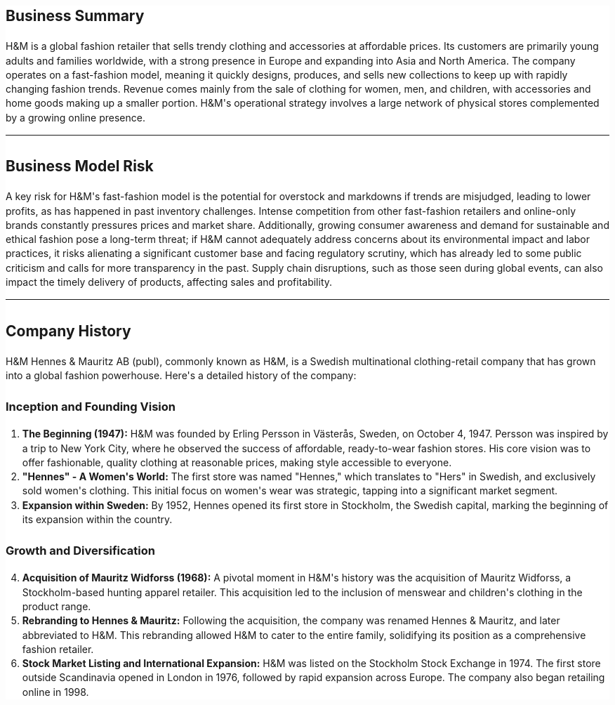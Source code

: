 ## Business Summary

H&M is a global fashion retailer that sells trendy clothing and accessories at affordable prices. Its customers are primarily young adults and families worldwide, with a strong presence in Europe and expanding into Asia and North America. The company operates on a fast-fashion model, meaning it quickly designs, produces, and sells new collections to keep up with rapidly changing fashion trends. Revenue comes mainly from the sale of clothing for women, men, and children, with accessories and home goods making up a smaller portion. H&M's operational strategy involves a large network of physical stores complemented by a growing online presence.

---

## Business Model Risk

A key risk for H&M's fast-fashion model is the potential for overstock and markdowns if trends are misjudged, leading to lower profits, as has happened in past inventory challenges. Intense competition from other fast-fashion retailers and online-only brands constantly pressures prices and market share. Additionally, growing consumer awareness and demand for sustainable and ethical fashion pose a long-term threat; if H&M cannot adequately address concerns about its environmental impact and labor practices, it risks alienating a significant customer base and facing regulatory scrutiny, which has already led to some public criticism and calls for more transparency in the past. Supply chain disruptions, such as those seen during global events, can also impact the timely delivery of products, affecting sales and profitability.

---

## Company History

H&M Hennes & Mauritz AB (publ), commonly known as H&M, is a Swedish multinational clothing-retail company that has grown into a global fashion powerhouse. Here's a detailed history of the company:

### Inception and Founding Vision

1.  **The Beginning (1947):** H&M was founded by Erling Persson in Västerås, Sweden, on October 4, 1947. Persson was inspired by a trip to New York City, where he observed the success of affordable, ready-to-wear fashion stores. His core vision was to offer fashionable, quality clothing at reasonable prices, making style accessible to everyone.
2.  **"Hennes" - A Women's World:** The first store was named "Hennes," which translates to "Hers" in Swedish, and exclusively sold women's clothing. This initial focus on women's wear was strategic, tapping into a significant market segment.
3.  **Expansion within Sweden:** By 1952, Hennes opened its first store in Stockholm, the Swedish capital, marking the beginning of its expansion within the country.

### Growth and Diversification

4.  **Acquisition of Mauritz Widforss (1968):** A pivotal moment in H&M's history was the acquisition of Mauritz Widforss, a Stockholm-based hunting apparel retailer. This acquisition led to the inclusion of menswear and children's clothing in the product range.
5.  **Rebranding to Hennes & Mauritz:** Following the acquisition, the company was renamed Hennes & Mauritz, and later abbreviated to H&M. This rebranding allowed H&M to cater to the entire family, solidifying its position as a comprehensive fashion retailer.
6.  **Stock Market Listing and International Expansion:** H&M was listed on the Stockholm Stock Exchange in 1974. The first store outside Scandinavia opened in London in 1976, followed by rapid expansion across Europe. The company also began retailing online in 1998.
